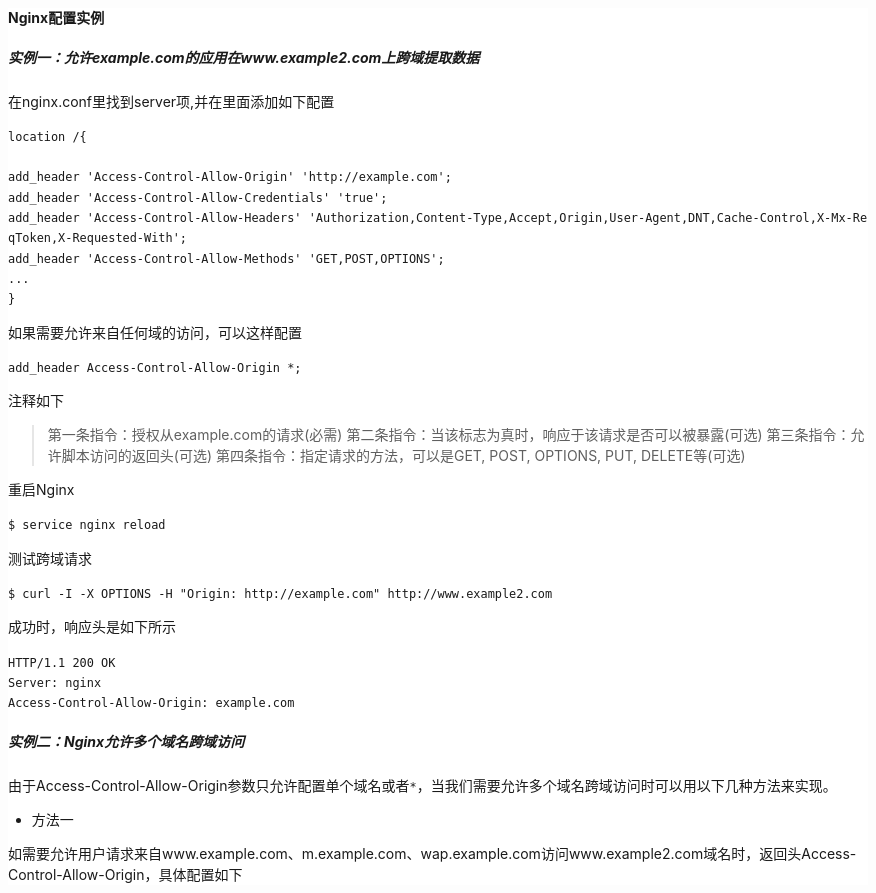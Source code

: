 #### Nginx配置实例


##### 实例一：允许example.com的应用在www.example2.com上跨域提取数据

在nginx.conf里找到server项,并在里面添加如下配置

```
location /{

add_header 'Access-Control-Allow-Origin' 'http://example.com';
add_header 'Access-Control-Allow-Credentials' 'true';
add_header 'Access-Control-Allow-Headers' 'Authorization,Content-Type,Accept,Origin,User-Agent,DNT,Cache-Control,X-Mx-ReqToken,X-Requested-With';
add_header 'Access-Control-Allow-Methods' 'GET,POST,OPTIONS';
...
}
```

如果需要允许来自任何域的访问，可以这样配置

```
add_header Access-Control-Allow-Origin *;
```

注释如下

> 第一条指令：授权从example.com的请求(必需)
> 第二条指令：当该标志为真时，响应于该请求是否可以被暴露(可选)
> 第三条指令：允许脚本访问的返回头(可选)
> 第四条指令：指定请求的方法，可以是GET, POST, OPTIONS, PUT, DELETE等(可选)

重启Nginx

```
$ service nginx reload
```

测试跨域请求

```
$ curl -I -X OPTIONS -H "Origin: http://example.com" http://www.example2.com
```

成功时，响应头是如下所示

```
HTTP/1.1 200 OK
Server: nginx
Access-Control-Allow-Origin: example.com
```

##### 实例二：Nginx允许多个域名跨域访问

由于Access-Control-Allow-Origin参数只允许配置单个域名或者`*`，当我们需要允许多个域名跨域访问时可以用以下几种方法来实现。

- 方法一

如需要允许用户请求来自www.example.com、m.example.com、wap.example.com访问www.example2.com域名时，返回头Access-Control-Allow-Origin，具体配置如下
